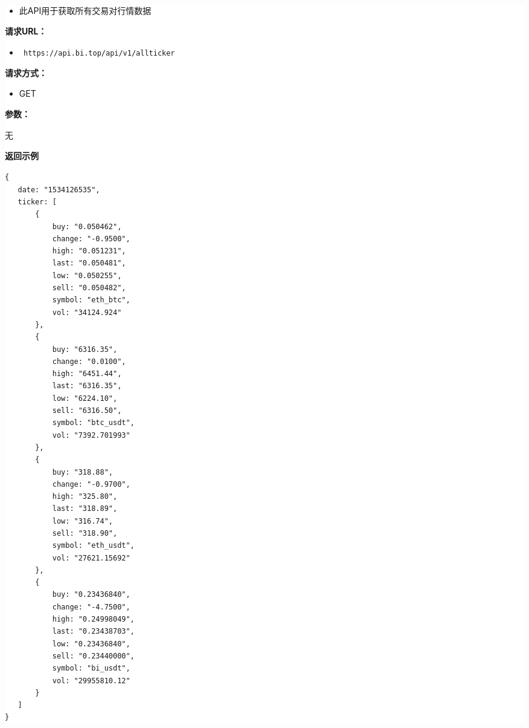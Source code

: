 - 此API用于获取所有交易对行情数据

**请求URL：** 
- ` https://api.bi.top/api/v1/allticker`
  
**请求方式：**
- GET 

**参数：**

无

 **返回示例**

 ```
 {
	date: "1534126535",
	ticker: [
		{
			buy: "0.050462",
			change: "-0.9500",
			high: "0.051231",
			last: "0.050481",
			low: "0.050255",
			sell: "0.050482",
			symbol: "eth_btc",
			vol: "34124.924"
		},
		{
			buy: "6316.35",
			change: "0.0100",
			high: "6451.44",
			last: "6316.35",
			low: "6224.10",
			sell: "6316.50",
			symbol: "btc_usdt",
			vol: "7392.701993"
		},
		{
			buy: "318.88",
			change: "-0.9700",
			high: "325.80",
			last: "318.89",
			low: "316.74",
			sell: "318.90",
			symbol: "eth_usdt",
			vol: "27621.15692"
		},
		{
			buy: "0.23436840",
			change: "-4.7500",
			high: "0.24998049",
			last: "0.23438703",
			low: "0.23436840",
			sell: "0.23440000",
			symbol: "bi_usdt",
			vol: "29955810.12"
		}
	]
}
 ```
